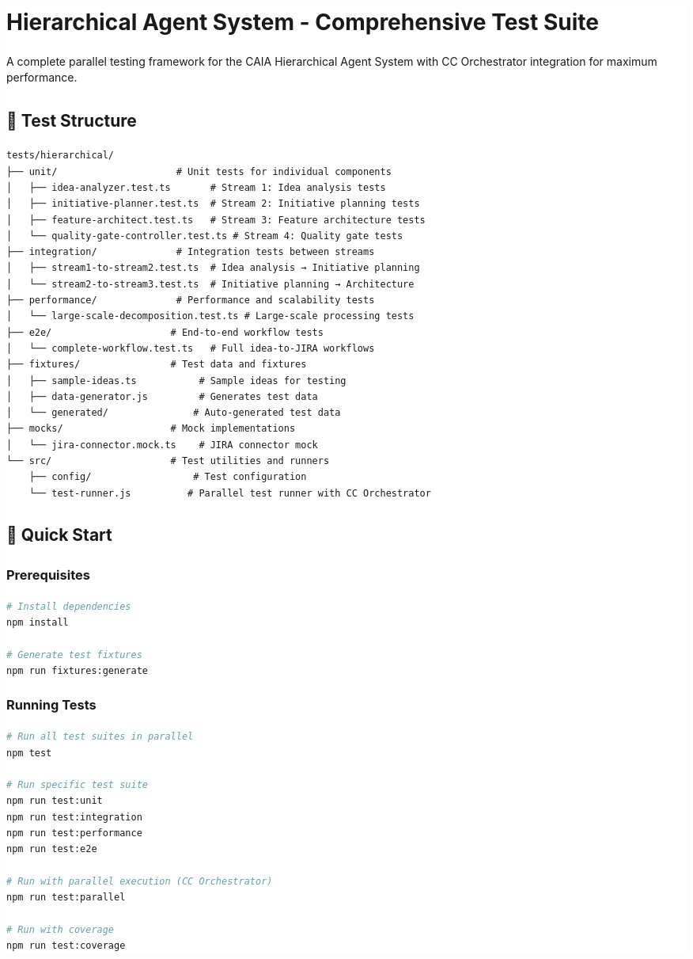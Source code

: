 # Hierarchical Agent System - Comprehensive Test Suite

A complete parallel testing framework for the CAIA Hierarchical Agent System with CC Orchestrator integration for maximum performance.

## 🧪 Test Structure

```
tests/hierarchical/
├── unit/                     # Unit tests for individual components
│   ├── idea-analyzer.test.ts       # Stream 1: Idea analysis tests
│   ├── initiative-planner.test.ts  # Stream 2: Initiative planning tests
│   ├── feature-architect.test.ts   # Stream 3: Feature architecture tests
│   └── quality-gate-controller.test.ts # Stream 4: Quality gate tests
├── integration/              # Integration tests between streams
│   ├── stream1-to-stream2.test.ts  # Idea analysis → Initiative planning
│   └── stream2-to-stream3.test.ts  # Initiative planning → Architecture
├── performance/              # Performance and scalability tests
│   └── large-scale-decomposition.test.ts # Large-scale processing tests
├── e2e/                     # End-to-end workflow tests
│   └── complete-workflow.test.ts   # Full idea-to-JIRA workflows
├── fixtures/                # Test data and fixtures
│   ├── sample-ideas.ts           # Sample ideas for testing
│   ├── data-generator.js         # Generates test data
│   └── generated/               # Auto-generated test data
├── mocks/                   # Mock implementations
│   └── jira-connector.mock.ts    # JIRA connector mock
└── src/                     # Test utilities and runners
    ├── config/                  # Test configuration
    └── test-runner.js          # Parallel test runner with CC Orchestrator
```

## 🚀 Quick Start

### Prerequisites

```bash
# Install dependencies
npm install

# Generate test fixtures
npm run fixtures:generate
```

### Running Tests

```bash
# Run all test suites in parallel
npm test

# Run specific test suite
npm run test:unit
npm run test:integration  
npm run test:performance
npm run test:e2e

# Run with parallel execution (CC Orchestrator)
npm run test:parallel

# Run with coverage
npm run test:coverage
```

